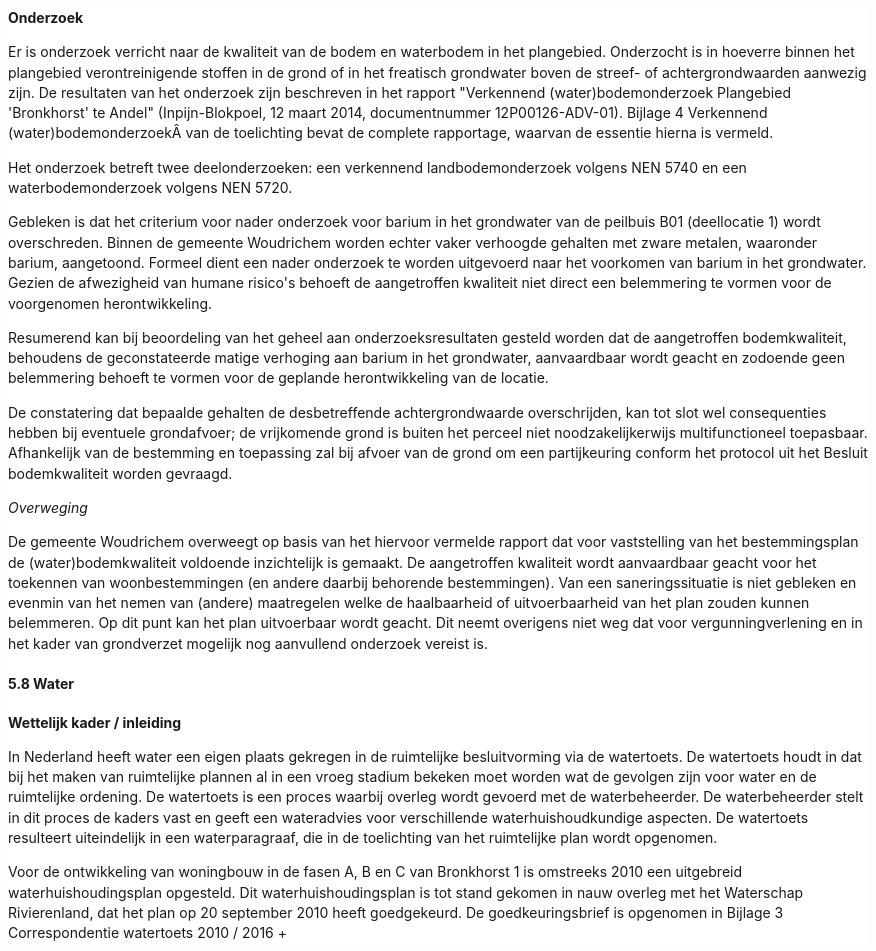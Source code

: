 **Onderzoek**

Er is onderzoek verricht naar de kwaliteit van de bodem en waterbodem in het plangebied. Onderzocht is in hoeverre binnen het plangebied verontreinigende stoffen in de grond of in het freatisch grondwater boven de streef\- of achtergrondwaarden aanwezig zijn. De resultaten van het onderzoek zijn beschreven in het rapport "Verkennend (water)bodemonderzoek Plangebied 'Bronkhorst' te Andel" (Inpijn\-Blokpoel, 12 maart 2014, documentnummer 12P00126\-ADV\-01\). Bijlage 4 Verkennend (water)bodemonderzoekÂ van de toelichting bevat de complete rapportage, waarvan de essentie hierna is vermeld.

Het onderzoek betreft twee deelonderzoeken: een verkennend landbodemonderzoek volgens NEN 5740 en een waterbodemonderzoek volgens NEN 5720\.

Gebleken is dat het criterium voor nader onderzoek voor barium in het grondwater van de peilbuis B01 (deellocatie 1\) wordt overschreden. Binnen de gemeente Woudrichem worden echter vaker verhoogde gehalten met zware metalen, waaronder barium, aangetoond. Formeel dient een nader onderzoek te worden uitgevoerd naar het voorkomen van barium in het grondwater. Gezien de afwezigheid van humane risico's behoeft de aangetroffen kwaliteit niet direct een belemmering te vormen voor de voorgenomen herontwikkeling.

Resumerend kan bij beoordeling van het geheel aan onderzoeksresultaten gesteld worden dat de aangetroffen bodemkwaliteit, behoudens de geconstateerde matige verhoging aan barium in het grondwater, aanvaardbaar wordt geacht en zodoende geen belemmering behoeft te vormen voor de geplande herontwikkeling van de locatie.

De constatering dat bepaalde gehalten de desbetreffende achtergrondwaarde overschrijden, kan tot slot wel consequenties hebben bij eventuele grondafvoer; de vrijkomende grond is buiten het perceel niet noodzakelijkerwijs multifunctioneel toepasbaar. Afhankelijk van de bestemming en toepassing zal bij afvoer van de grond om een partijkeuring conform het protocol uit het Besluit bodemkwaliteit worden gevraagd.

*Overweging*

De gemeente Woudrichem overweegt op basis van het hiervoor vermelde rapport dat voor vaststelling van het bestemmingsplan de (water)bodemkwaliteit voldoende inzichtelijk is gemaakt. De aangetroffen kwaliteit wordt aanvaardbaar geacht voor het toekennen van woonbestemmingen (en andere daarbij behorende bestemmingen). Van een saneringssituatie is niet gebleken en evenmin van het nemen van (andere) maatregelen welke de haalbaarheid of uitvoerbaarheid van het plan zouden kunnen belemmeren. Op dit punt kan het plan uitvoerbaar wordt geacht. Dit neemt overigens niet weg dat voor vergunningverlening en in het kader van grondverzet mogelijk nog aanvullend onderzoek vereist is.

#### 5\.8 Water

**Wettelijk kader / inleiding**

In Nederland heeft water een eigen plaats gekregen in de ruimtelijke besluitvorming via de watertoets. De watertoets houdt in dat bij het maken van ruimtelijke plannen al in een vroeg stadium bekeken moet worden wat de gevolgen zijn voor water en de ruimtelijke ordening. De watertoets is een proces waarbij overleg wordt gevoerd met de waterbeheerder. De waterbeheerder stelt in dit proces de kaders vast en geeft een wateradvies voor verschillende waterhuishoudkundige aspecten. De watertoets resulteert uiteindelijk in een waterparagraaf, die in de toelichting van het ruimtelijke plan wordt opgenomen.

Voor de ontwikkeling van woningbouw in de fasen A, B en C van Bronkhorst 1 is omstreeks 2010 een uitgebreid waterhuishoudingsplan opgesteld. Dit waterhuishoudingsplan is tot stand gekomen in nauw overleg met het Waterschap Rivierenland, dat het plan op 20 september 2010 heeft goedgekeurd. De goedkeuringsbrief is opgenomen in Bijlage 3 Correspondentie watertoets 2010 / 2016 \+
